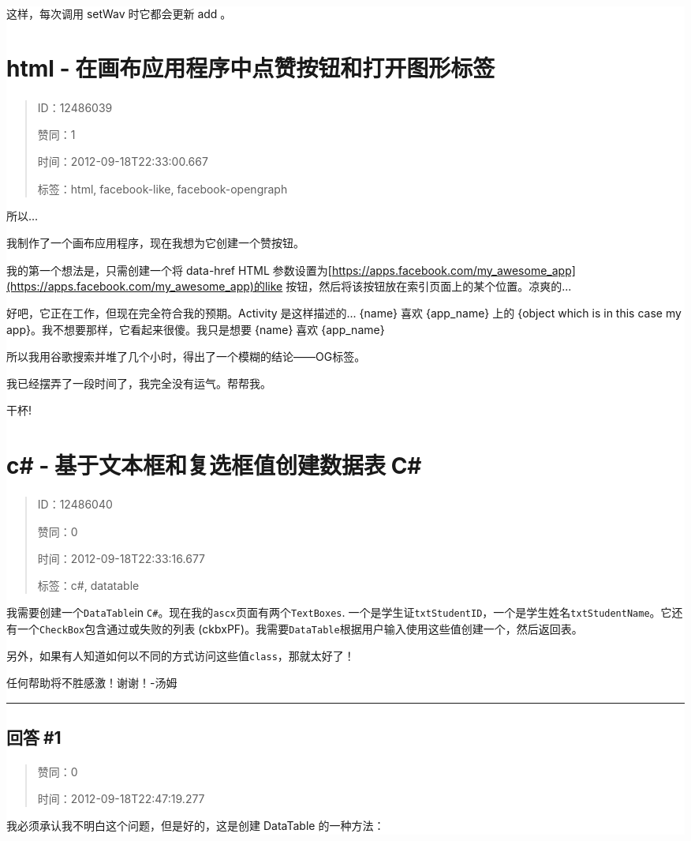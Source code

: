 这样，每次调用 setWav 时它都会更新 add 。

# html - 在画布应用程序中点赞按钮和打开图形标签

> ID：12486039
> 
> 赞同：1
> 
> 时间：2012-09-18T22:33:00.667
> 
> 标签：html, facebook-like, facebook-opengraph

所以...

我制作了一个画布应用程序，现在我想为它创建一个赞按钮。

我的第一个想法是，只需创建一个将 data-href HTML 参数设置为[https://apps.facebook.com/my_awesome_app](https://apps.facebook.com/my_awesome_app)的like 按钮，然后将该按钮放在索引页面上的某个位置。凉爽的...

好吧，它正在工作，但现在完全符合我的预期。Activity 是这样描述的... {name} 喜欢 {app_name} 上的 {object which is in this case my app}。我不想要那样，它看起来很傻。我只是想要 {name} 喜欢 {app_name}

所以我用谷歌搜索并堆了几个小时，得出了一个模糊的结论——OG标签。

我已经摆弄了一段时间了，我完全没有运气。帮帮我。

干杯!

# c# - 基于文本框和复选框值创建数据表 C#

> ID：12486040
> 
> 赞同：0
> 
> 时间：2012-09-18T22:33:16.677
> 
> 标签：c#, datatable

我需要创建一个`DataTable`in `C#`。现在我的`ascx`页面有两个`TextBoxes`. 一个是学生证`txtStudentID`，一个是学生姓名`txtStudentName`。它还有一个`CheckBox`包含通过或失败的列表 (ckbxPF)。我需要`DataTable`根据用户输入使用这些值创建一个，然后返回表。

另外，如果有人知道如何以不同的方式访问这些值`class`，那就太好了！

任何帮助将不胜感激！谢谢！-汤姆

* * *

## 回答 #1

> 赞同：0
> 
> 时间：2012-09-18T22:47:19.277

我必须承认我不明白这个问题，但是好的，这是创建 DataTable 的一种方法：
